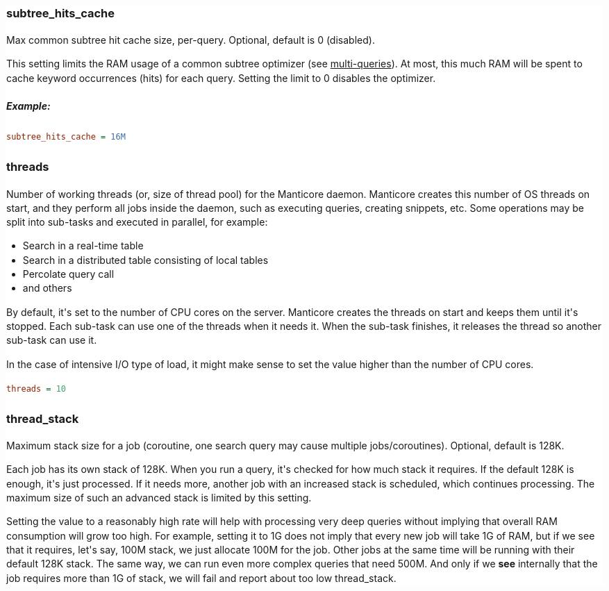 

### subtree_hits_cache


Max common subtree hit cache size, per-query. Optional, default is 0 (disabled).

This setting limits the RAM usage of a common subtree optimizer (see [multi-queries](../Searching/Multi-queries.md)). At most, this much RAM will be spent to cache keyword occurrences (hits) for each query. Setting the limit to 0 disables the optimizer.



##### Example:



```ini
subtree_hits_cache = 16M
```


### threads


Number of working threads (or, size of thread pool) for the Manticore daemon. Manticore creates this number of OS threads on start, and they perform all jobs inside the daemon, such as executing queries, creating snippets, etc. Some operations may be split into sub-tasks and executed in parallel, for example:

* Search in a real-time table
* Search in a distributed table consisting of local tables
* Percolate query call
* and others

By default, it's set to the number of CPU cores on the server. Manticore creates the threads on start and keeps them until it's stopped. Each sub-task can use one of the threads when it needs it. When the sub-task finishes, it releases the thread so another sub-task can use it.

In the case of intensive I/O type of load, it might make sense to set the value higher than the number of CPU cores.


```ini
threads = 10
```



### thread_stack


Maximum stack size for a job (coroutine, one search query may cause multiple jobs/coroutines). Optional, default is 128K.

Each job has its own stack of 128K. When you run a query, it's checked for how much stack it requires. If the default 128K is enough, it's just processed. If it needs more, another job with an increased stack is scheduled, which continues processing. The maximum size of such an advanced stack is limited by this setting.

Setting the value to a reasonably high rate will help with processing very deep queries without implying that overall RAM consumption will grow too high. For example, setting it to 1G does not imply that every new job will take 1G of RAM, but if we see that it requires, let's say, 100M stack, we just allocate 100M for the job. Other jobs at the same time will be running with their default 128K stack. The same way, we can run even more complex queries that need 500M. And only if we **see** internally that the job requires more than 1G of stack, we will fail and report about too low thread_stack.
